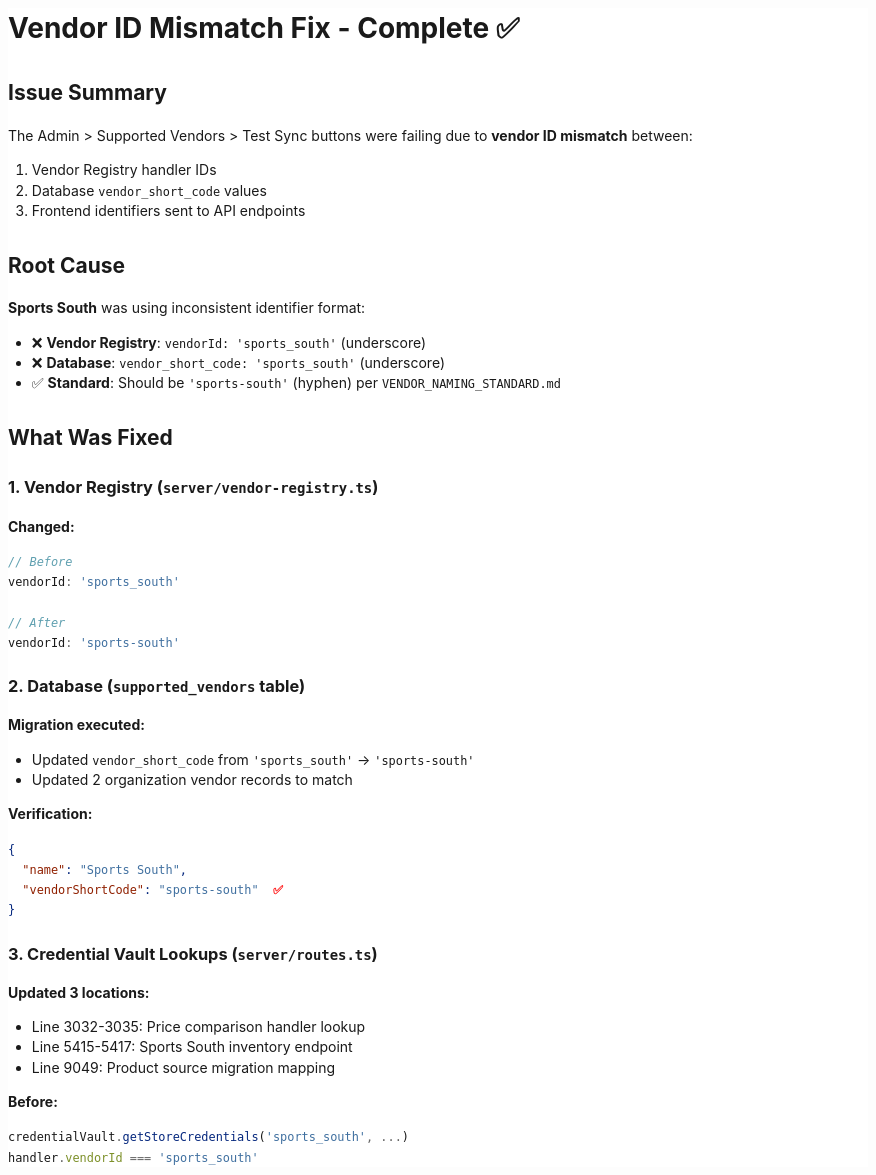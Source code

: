 # Vendor ID Mismatch Fix - Complete ✅

## Issue Summary
The Admin > Supported Vendors > Test Sync buttons were failing due to **vendor ID mismatch** between:
1. Vendor Registry handler IDs
2. Database `vendor_short_code` values
3. Frontend identifiers sent to API endpoints

## Root Cause
**Sports South** was using inconsistent identifier format:
- ❌ **Vendor Registry**: `vendorId: 'sports_south'` (underscore)
- ❌ **Database**: `vendor_short_code: 'sports_south'` (underscore)
- ✅ **Standard**: Should be `'sports-south'` (hyphen) per `VENDOR_NAMING_STANDARD.md`

## What Was Fixed

### 1. Vendor Registry (`server/vendor-registry.ts`)
**Changed:**
```typescript
// Before
vendorId: 'sports_south'

// After
vendorId: 'sports-south'
```

### 2. Database (`supported_vendors` table)
**Migration executed:**
- Updated `vendor_short_code` from `'sports_south'` → `'sports-south'`
- Updated 2 organization vendor records to match

**Verification:**
```json
{
  "name": "Sports South",
  "vendorShortCode": "sports-south"  ✅
}
```

### 3. Credential Vault Lookups (`server/routes.ts`)
**Updated 3 locations:**
- Line 3032-3035: Price comparison handler lookup
- Line 5415-5417: Sports South inventory endpoint
- Line 9049: Product source migration mapping

**Before:**
```typescript
credentialVault.getStoreCredentials('sports_south', ...)
handler.vendorId === 'sports_south'
```
